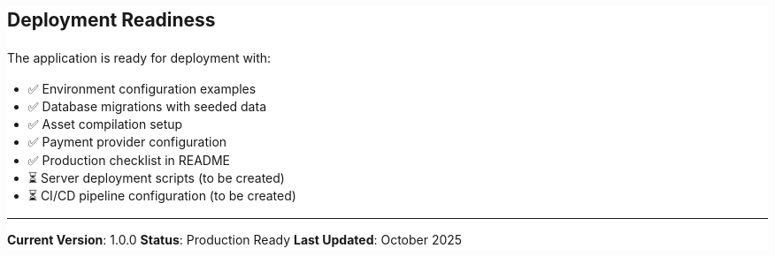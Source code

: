 ## Deployment Readiness

The application is ready for deployment with:
- ✅ Environment configuration examples
- ✅ Database migrations with seeded data
- ✅ Asset compilation setup
- ✅ Payment provider configuration
- ✅ Production checklist in README
- ⏳ Server deployment scripts (to be created)
- ⏳ CI/CD pipeline configuration (to be created)

---

**Current Version**: 1.0.0
**Status**: Production Ready
**Last Updated**: October 2025
